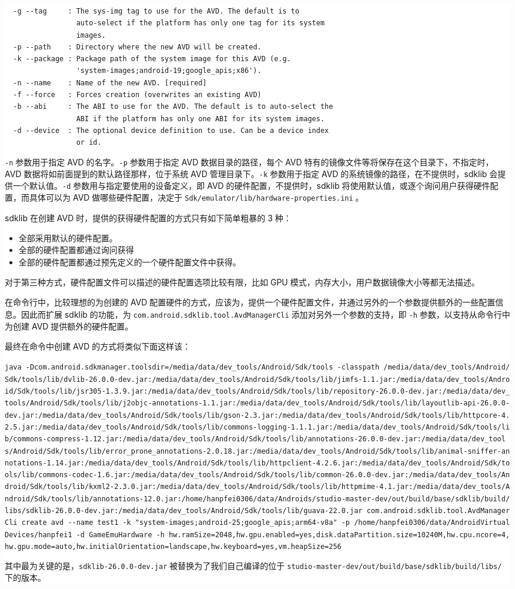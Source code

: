 ```
  -g --tag     : The sys-img tag to use for the AVD. The default is to
                 auto-select if the platform has only one tag for its system
                 images.
  -p --path    : Directory where the new AVD will be created.
  -k --package : Package path of the system image for this AVD (e.g.
                 'system-images;android-19;google_apis;x86').
  -n --name    : Name of the new AVD. [required]
  -f --force   : Forces creation (overwrites an existing AVD)
  -b --abi     : The ABI to use for the AVD. The default is to auto-select the
                 ABI if the platform has only one ABI for its system images.
  -d --device  : The optional device definition to use. Can be a device index
                 or id.
```

`-n` 参数用于指定 AVD 的名字。`-p` 参数用于指定 AVD 数据目录的路径，每个 AVD 特有的镜像文件等将保存在这个目录下，不指定时，AVD 数据将如前面提到的默认路径那样，位于系统 AVD 管理目录下。`-k` 参数用于指定 AVD 的系统镜像的路径，在不提供时，sdklib 会提供一个默认值。`-d` 参数用与指定要使用的设备定义，即 AVD 的硬件配置，不提供时，sdklib 将使用默认值，或逐个询问用户获得硬件配置，而具体可以为 AVD 做哪些硬件配置，决定于 `Sdk/emulator/lib/hardware-properties.ini` 。

sdklib 在创建 AVD 时，提供的获得硬件配置的方式只有如下简单粗暴的 3 种：

 * 全部采用默认的硬件配置。
 * 全部的硬件配置都通过询问获得
 * 全部的硬件配置都通过预先定义的一个硬件配置文件中获得。

对于第三种方式，硬件配置文件可以描述的硬件配置选项比较有限，比如 GPU 模式，内存大小，用户数据镜像大小等都无法描述。

在命令行中，比较理想的为创建的 AVD 配置硬件的方式，应该为，提供一个硬件配置文件，并通过另外的一个参数提供额外的一些配置信息。因此而扩展 sdklib 的功能，为 `com.android.sdklib.tool.AvdManagerCli` 添加对另外一个参数的支持，即 `-h` 参数，以支持从命令行中为创建 AVD
 提供额外的硬件配置。

最终在命令中创建 AVD 的方式将类似下面这样该：
```
java -Dcom.android.sdkmanager.toolsdir=/media/data/dev_tools/Android/Sdk/tools -classpath /media/data/dev_tools/Android/Sdk/tools/lib/dvlib-26.0.0-dev.jar:/media/data/dev_tools/Android/Sdk/tools/lib/jimfs-1.1.jar:/media/data/dev_tools/Android/Sdk/tools/lib/jsr305-1.3.9.jar:/media/data/dev_tools/Android/Sdk/tools/lib/repository-26.0.0-dev.jar:/media/data/dev_tools/Android/Sdk/tools/lib/j2objc-annotations-1.1.jar:/media/data/dev_tools/Android/Sdk/tools/lib/layoutlib-api-26.0.0-dev.jar:/media/data/dev_tools/Android/Sdk/tools/lib/gson-2.3.jar:/media/data/dev_tools/Android/Sdk/tools/lib/httpcore-4.2.5.jar:/media/data/dev_tools/Android/Sdk/tools/lib/commons-logging-1.1.1.jar:/media/data/dev_tools/Android/Sdk/tools/lib/commons-compress-1.12.jar:/media/data/dev_tools/Android/Sdk/tools/lib/annotations-26.0.0-dev.jar:/media/data/dev_tools/Android/Sdk/tools/lib/error_prone_annotations-2.0.18.jar:/media/data/dev_tools/Android/Sdk/tools/lib/animal-sniffer-annotations-1.14.jar:/media/data/dev_tools/Android/Sdk/tools/lib/httpclient-4.2.6.jar:/media/data/dev_tools/Android/Sdk/tools/lib/commons-codec-1.6.jar:/media/data/dev_tools/Android/Sdk/tools/lib/common-26.0.0-dev.jar:/media/data/dev_tools/Android/Sdk/tools/lib/kxml2-2.3.0.jar:/media/data/dev_tools/Android/Sdk/tools/lib/httpmime-4.1.jar:/media/data/dev_tools/Android/Sdk/tools/lib/annotations-12.0.jar:/home/hanpfei0306/data/Androids/studio-master-dev/out/build/base/sdklib/build/libs/sdklib-26.0.0-dev.jar:/media/data/dev_tools/Android/Sdk/tools/lib/guava-22.0.jar com.android.sdklib.tool.AvdManagerCli create avd --name test1 -k "system-images;android-25;google_apis;arm64-v8a" -p /home/hanpfei0306/data/AndroidVirtualDevices/hanpfei1 -d GameEmuHardware -h hw.ramSize=2048,hw.gpu.enabled=yes,disk.dataPartition.size=10240M,hw.cpu.ncore=4,hw.gpu.mode=auto,hw.initialOrientation=landscape,hw.keyboard=yes,vm.heapSize=256
```

其中最为关键的是，`sdklib-26.0.0-dev.jar` 被替换为了我们自己编译的位于 `studio-master-dev/out/build/base/sdklib/build/libs/` 下的版本。
